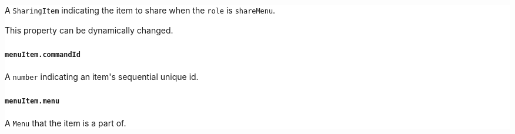 A `SharingItem` indicating the item to share when the `role` is `shareMenu`.

This property can be dynamically changed.

#### `menuItem.commandId`

A `number` indicating an item's sequential unique id.

#### `menuItem.menu`

A `Menu` that the item is a part of.

[ShareMenu]: https://developer.apple.com/design/human-interface-guidelines/macos/extensions/share-extensions/

